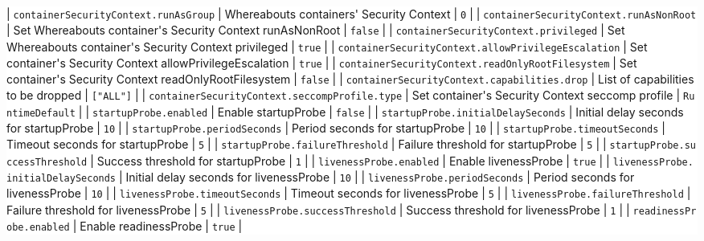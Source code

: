 | `containerSecurityContext.runAsGroup`               | Whereabouts containers' Security Context                                                                                                                                                                   | `0`                           |
| `containerSecurityContext.runAsNonRoot`             | Set Whereabouts container's Security Context runAsNonRoot                                                                                                                                                  | `false`                       |
| `containerSecurityContext.privileged`               | Set Whereabouts container's Security Context privileged                                                                                                                                                    | `true`                        |
| `containerSecurityContext.allowPrivilegeEscalation` | Set container's Security Context allowPrivilegeEscalation                                                                                                                                                  | `true`                        |
| `containerSecurityContext.readOnlyRootFilesystem`   | Set container's Security Context readOnlyRootFilesystem                                                                                                                                                    | `false`                       |
| `containerSecurityContext.capabilities.drop`        | List of capabilities to be dropped                                                                                                                                                                         | `["ALL"]`                     |
| `containerSecurityContext.seccompProfile.type`      | Set container's Security Context seccomp profile                                                                                                                                                           | `RuntimeDefault`              |
| `startupProbe.enabled`                              | Enable startupProbe                                                                                                                                                                                        | `false`                       |
| `startupProbe.initialDelaySeconds`                  | Initial delay seconds for startupProbe                                                                                                                                                                     | `10`                          |
| `startupProbe.periodSeconds`                        | Period seconds for startupProbe                                                                                                                                                                            | `10`                          |
| `startupProbe.timeoutSeconds`                       | Timeout seconds for startupProbe                                                                                                                                                                           | `5`                           |
| `startupProbe.failureThreshold`                     | Failure threshold for startupProbe                                                                                                                                                                         | `5`                           |
| `startupProbe.successThreshold`                     | Success threshold for startupProbe                                                                                                                                                                         | `1`                           |
| `livenessProbe.enabled`                             | Enable livenessProbe                                                                                                                                                                                       | `true`                        |
| `livenessProbe.initialDelaySeconds`                 | Initial delay seconds for livenessProbe                                                                                                                                                                    | `10`                          |
| `livenessProbe.periodSeconds`                       | Period seconds for livenessProbe                                                                                                                                                                           | `10`                          |
| `livenessProbe.timeoutSeconds`                      | Timeout seconds for livenessProbe                                                                                                                                                                          | `5`                           |
| `livenessProbe.failureThreshold`                    | Failure threshold for livenessProbe                                                                                                                                                                        | `5`                           |
| `livenessProbe.successThreshold`                    | Success threshold for livenessProbe                                                                                                                                                                        | `1`                           |
| `readinessProbe.enabled`                            | Enable readinessProbe                                                                                                                                                                                      | `true`                        |